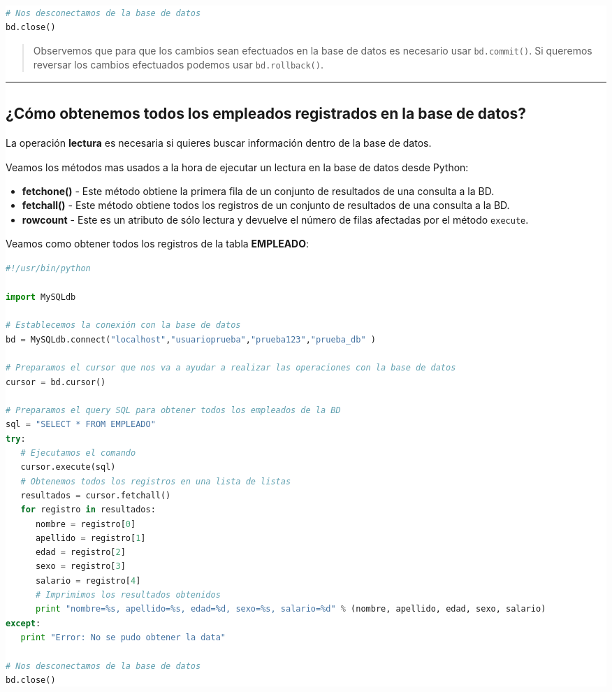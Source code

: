 ```python
# Nos desconectamos de la base de datos
bd.close()
```

<blockquote>
  <p>Observemos que para que los cambios sean efectuados en la base de datos es necesario usar <code>bd.commit()</code>. Si queremos reversar los cambios efectuados podemos usar <code>bd.rollback()</code>.</p>
</blockquote>

<hr />

<h2>¿Cómo obtenemos todos los empleados registrados en la base de datos?</h2>

<p>La operación <strong>lectura</strong> es necesaria si quieres buscar información dentro de la base de datos.</p>

<p>Veamos los métodos mas usados a la hora de ejecutar un lectura en la base de datos desde Python:</p>

<ul>
<li><strong>fetchone()</strong> - Este método obtiene la primera fila de un conjunto de resultados de una consulta a la BD. </li>
<li><strong>fetchall()</strong> - Este método obtiene todos los registros de un conjunto de resultados de una consulta a la BD. </li>
<li><strong>rowcount</strong> - Este es un atributo de sólo lectura y devuelve el número de filas afectadas por el método <code>execute</code>.</li>
</ul>

<p>Veamos como obtener todos los registros de la tabla <strong>EMPLEADO</strong>:</p>

```python
#!/usr/bin/python

import MySQLdb

# Establecemos la conexión con la base de datos
bd = MySQLdb.connect("localhost","usuarioprueba","prueba123","prueba_db" )

# Preparamos el cursor que nos va a ayudar a realizar las operaciones con la base de datos
cursor = bd.cursor()

# Preparamos el query SQL para obtener todos los empleados de la BD
sql = "SELECT * FROM EMPLEADO"
try:
   # Ejecutamos el comando
   cursor.execute(sql)
   # Obtenemos todos los registros en una lista de listas
   resultados = cursor.fetchall()
   for registro in resultados:
      nombre = registro[0]
      apellido = registro[1]
      edad = registro[2]
      sexo = registro[3]
      salario = registro[4]
      # Imprimimos los resultados obtenidos
      print "nombre=%s, apellido=%s, edad=%d, sexo=%s, salario=%d" % (nombre, apellido, edad, sexo, salario)
except:
   print "Error: No se pudo obtener la data"

# Nos desconectamos de la base de datos
bd.close()
```
